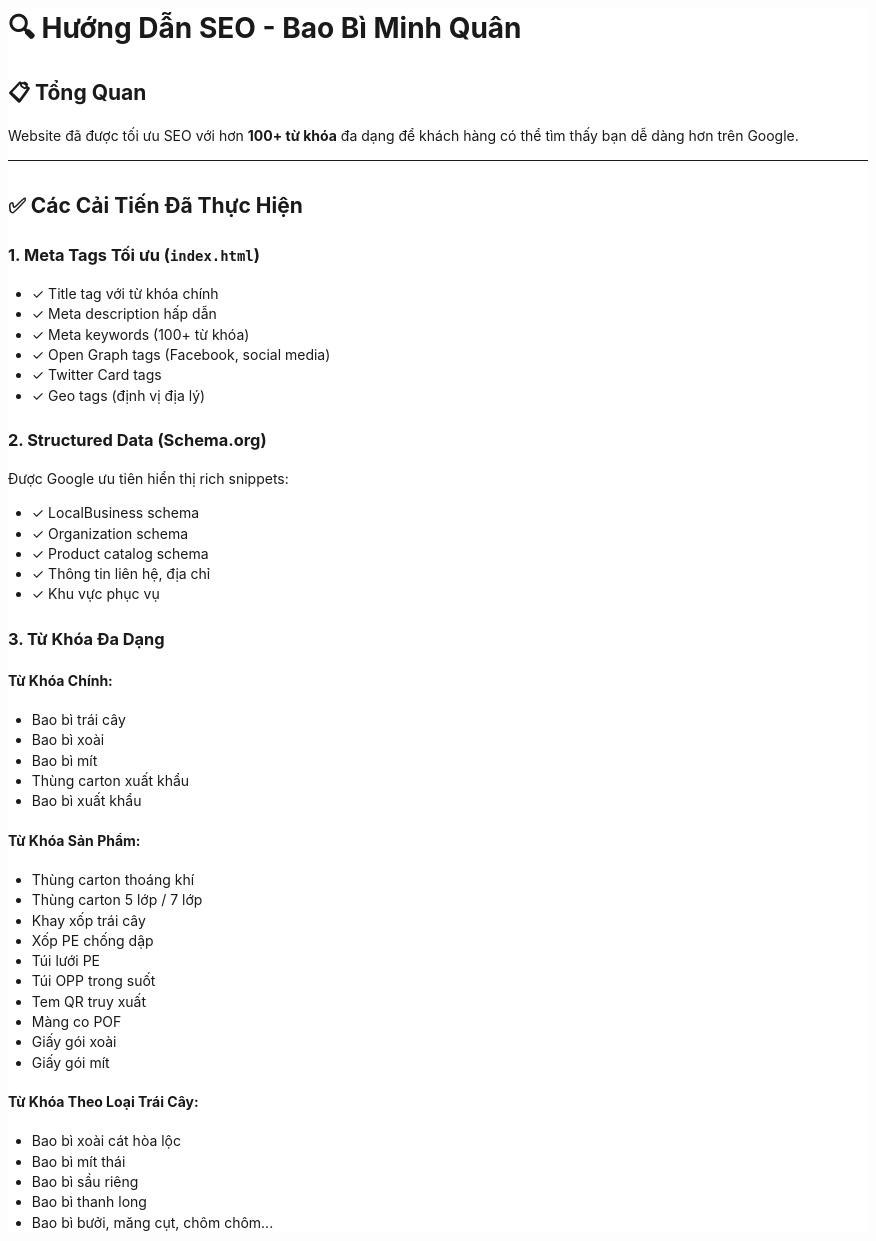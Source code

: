 # 🔍 Hướng Dẫn SEO - Bao Bì Minh Quân

## 📋 Tổng Quan

Website đã được tối ưu SEO với hơn **100+ từ khóa** đa dạng để khách hàng có thể tìm thấy bạn dễ dàng hơn trên Google.

---

## ✅ Các Cải Tiến Đã Thực Hiện

### 1. **Meta Tags Tối ưu** (`index.html`)
- ✓ Title tag với từ khóa chính
- ✓ Meta description hấp dẫn
- ✓ Meta keywords (100+ từ khóa)
- ✓ Open Graph tags (Facebook, social media)
- ✓ Twitter Card tags
- ✓ Geo tags (định vị địa lý)

### 2. **Structured Data (Schema.org)**
Được Google ưu tiên hiển thị rich snippets:
- ✓ LocalBusiness schema
- ✓ Organization schema
- ✓ Product catalog schema
- ✓ Thông tin liên hệ, địa chỉ
- ✓ Khu vực phục vụ

### 3. **Từ Khóa Đa Dạng**

#### Từ Khóa Chính:
- Bao bì trái cây
- Bao bì xoài
- Bao bì mít
- Thùng carton xuất khẩu
- Bao bì xuất khẩu

#### Từ Khóa Sản Phẩm:
- Thùng carton thoáng khí
- Thùng carton 5 lớp / 7 lớp
- Khay xốp trái cây
- Xốp PE chống dập
- Túi lưới PE
- Túi OPP trong suốt
- Tem QR truy xuất
- Màng co POF
- Giấy gói xoài
- Giấy gói mít

#### Từ Khóa Theo Loại Trái Cây:
- Bao bì xoài cát hòa lộc
- Bao bì mít thái
- Bao bì sầu riêng
- Bao bì thanh long
- Bao bì bưởi, măng cụt, chôm chôm...
